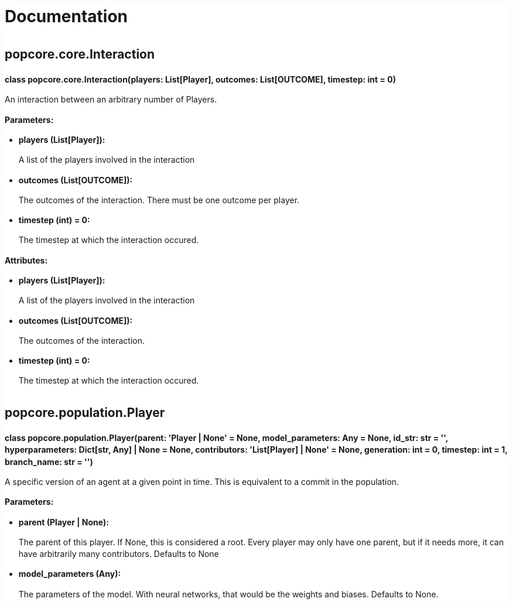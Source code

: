 # Documentation

## popcore.core.Interaction

**class popcore.core.Interaction(players: List[Player], outcomes: List[OUTCOME], timestep: int = 0)**

An interaction between an arbitrary number of Players.

**Parameters:**
- **players (List[Player]):**

    A list of the players involved in the interaction

- **outcomes (List[OUTCOME]):**

    The outcomes of the interaction. There must be one outcome per player.

- **timestep (int) = 0:**

    The timestep at which the interaction occured.


**Attributes:**

- **players (List[Player]):**

    A list of the players involved in the interaction

- **outcomes (List[OUTCOME]):**

    The outcomes of the interaction.

- **timestep (int) = 0:**

    The timestep at which the interaction occured.

## popcore.population.Player

**class popcore.population.Player(parent: 'Player | None' = None, model_parameters: Any = None, id_str: str = '', hyperparameters: Dict[str, Any] | None = None, contributors: 'List[Player] | None' = None, generation: int = 0, timestep: int = 1, branch_name: str = '')**

A specific version of an agent at a given point in time. This is equivalent to a commit in the population.

**Parameters:**
- **parent (Player | None):** 

    The parent of this player.
    If None, this is considered a root. Every player may only have one parent, but if it needs more, it can have arbitrarily many contributors. Defaults to None

- **model_parameters (Any):**

    The parameters of the model. With
    neural networks, that would be the weights and biases.
    Defaults to None.
